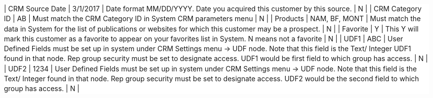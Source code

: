 | CRM Source Date               | 3/1/2017                              | Date format MM/DD/YYYY. Date you acquired this customer by this source.                                                                                                                                                                                                                                 | N                                                                                                                                                                                                                                                                                                                                                                                                                                                                                                                                                                                                             |
| CRM Category ID               | AB                                    | Must match the CRM Category ID in System CRM parameters menu                                                                                                                                                                                                                                            | N                                                                                                                                                                                                                                                                                                                                                                                                                                                                                                                                                                                                             |
| Products                      | NAM, BF, MONT                         | Must match the data in System for the list of publications or websites for which this customer may be a prospect.                                                                                                                                                                                       | N                                                                                                                                                                                                                                                                                                                                                                                                                                                                                                                                                                                                             |
| Favorite                      | Y                                     | This Y will mark this customer as a favorite to appear on your favorites list in System. N means not a favorite                                                                                                                                                                                         | N                                                                                                                                                                                                                                                                                                                                                                                                                                                                                                                                                                                                             |
| UDF1                          | ABC                                   | User Defined Fields must be set up in system under CRM Settings menu -> UDF node. Note that this field is the Text/ Integer UDF1 found in that node. Rep group security must be set to designate access. UDF1 would be first field to which group has access.                                           | N                                                                                                                                                                                                                                                                                                                                                                                                                                                                                                                                                                                                             |
| UDF2                          | 1234                                  | User Defined Fields must be set up in system under CRM Settings menu -> UDF node. Note that this field is the Text/ Integer found in that node. Rep group security must be set to designate access. UDF2 would be the second field to which group has access.                                           | N                                                                                                                                                                                                                                                                                                                                                                                                                                                                                                                                                                                                             |